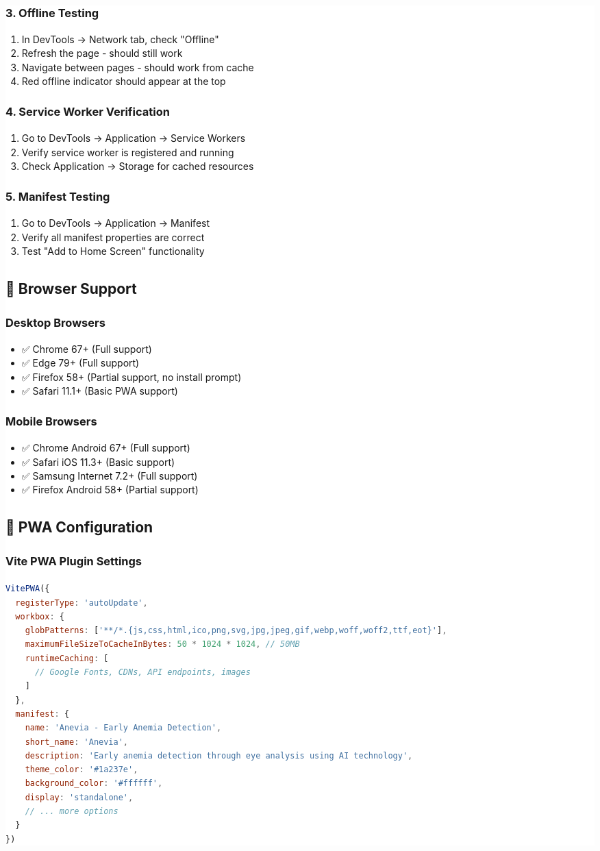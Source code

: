 ### **3. Offline Testing**
1. In DevTools → Network tab, check "Offline"
2. Refresh the page - should still work
3. Navigate between pages - should work from cache
4. Red offline indicator should appear at the top

### **4. Service Worker Verification**
1. Go to DevTools → Application → Service Workers
2. Verify service worker is registered and running
3. Check Application → Storage for cached resources

### **5. Manifest Testing**
1. Go to DevTools → Application → Manifest
2. Verify all manifest properties are correct
3. Test "Add to Home Screen" functionality

## 📱 Browser Support

### **Desktop Browsers**
- ✅ Chrome 67+ (Full support)
- ✅ Edge 79+ (Full support)
- ✅ Firefox 58+ (Partial support, no install prompt)
- ✅ Safari 11.1+ (Basic PWA support)

### **Mobile Browsers**
- ✅ Chrome Android 67+ (Full support)
- ✅ Safari iOS 11.3+ (Basic support)
- ✅ Samsung Internet 7.2+ (Full support)
- ✅ Firefox Android 58+ (Partial support)

## 🔧 PWA Configuration

### **Vite PWA Plugin Settings**
```javascript
VitePWA({
  registerType: 'autoUpdate',
  workbox: {
    globPatterns: ['**/*.{js,css,html,ico,png,svg,jpg,jpeg,gif,webp,woff,woff2,ttf,eot}'],
    maximumFileSizeToCacheInBytes: 50 * 1024 * 1024, // 50MB
    runtimeCaching: [
      // Google Fonts, CDNs, API endpoints, images
    ]
  },
  manifest: {
    name: 'Anevia - Early Anemia Detection',
    short_name: 'Anevia',
    description: 'Early anemia detection through eye analysis using AI technology',
    theme_color: '#1a237e',
    background_color: '#ffffff',
    display: 'standalone',
    // ... more options
  }
})
```
